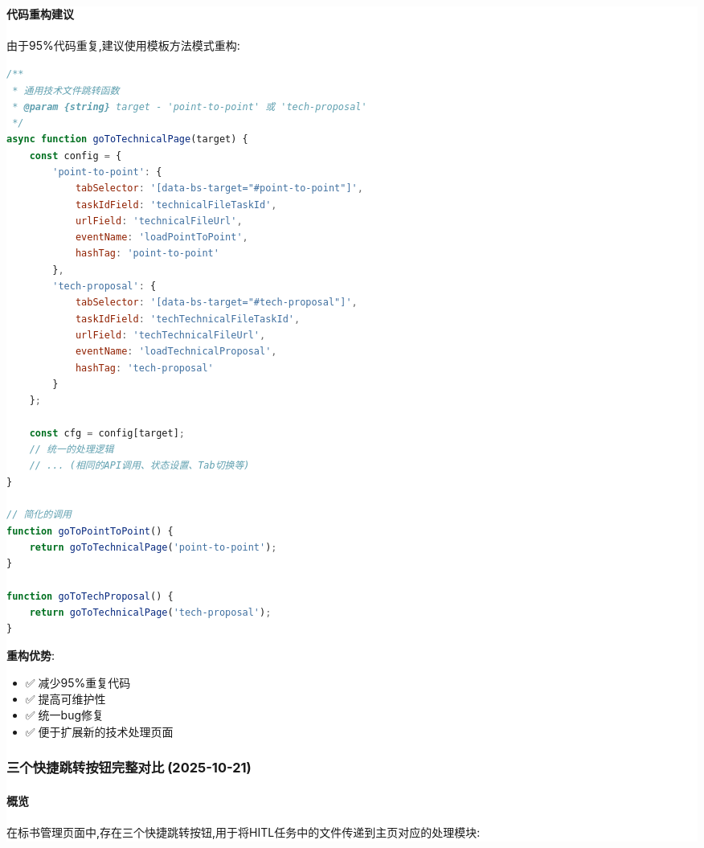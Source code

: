 #### 代码重构建议

由于95%代码重复,建议使用模板方法模式重构:

```javascript
/**
 * 通用技术文件跳转函数
 * @param {string} target - 'point-to-point' 或 'tech-proposal'
 */
async function goToTechnicalPage(target) {
    const config = {
        'point-to-point': {
            tabSelector: '[data-bs-target="#point-to-point"]',
            taskIdField: 'technicalFileTaskId',
            urlField: 'technicalFileUrl',
            eventName: 'loadPointToPoint',
            hashTag: 'point-to-point'
        },
        'tech-proposal': {
            tabSelector: '[data-bs-target="#tech-proposal"]',
            taskIdField: 'techTechnicalFileTaskId',
            urlField: 'techTechnicalFileUrl',
            eventName: 'loadTechnicalProposal',
            hashTag: 'tech-proposal'
        }
    };

    const cfg = config[target];
    // 统一的处理逻辑
    // ... (相同的API调用、状态设置、Tab切换等)
}

// 简化的调用
function goToPointToPoint() {
    return goToTechnicalPage('point-to-point');
}

function goToTechProposal() {
    return goToTechnicalPage('tech-proposal');
}
```

**重构优势**:
- ✅ 减少95%重复代码
- ✅ 提高可维护性
- ✅ 统一bug修复
- ✅ 便于扩展新的技术处理页面

### 三个快捷跳转按钮完整对比 (2025-10-21)

#### 概览

在标书管理页面中,存在三个快捷跳转按钮,用于将HITL任务中的文件传递到主页对应的处理模块:
